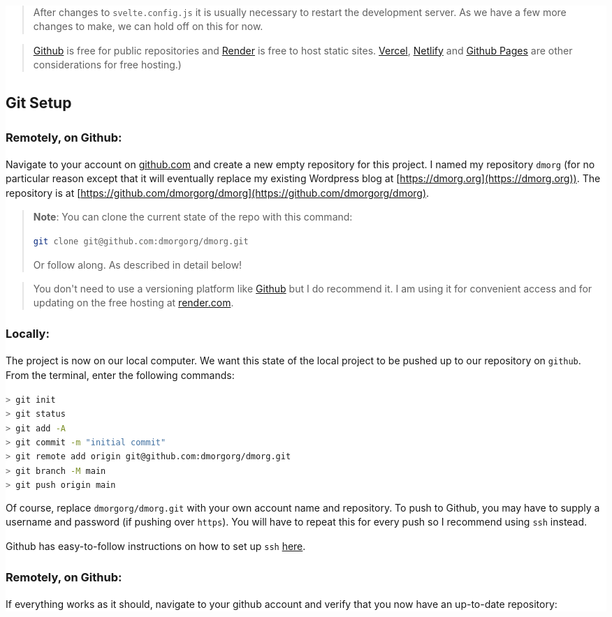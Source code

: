 >After changes to `svelte.config.js` it is usually necessary to restart the development server. As we have a few more changes to make, we can hold off on this for now.


>[Github](https://github.com) is free for public repositories and [Render](https://render.com) is free to host static sites. [Vercel](https://vercel.com), [Netlify](https://netlify.com) and  [Github Pages](https://pages.github.com) are other considerations for free hosting.)

## Git Setup

### Remotely, on Github:

Navigate to your account on [github.com](https://github.com) and create a new empty repository for this project. I named my repository `dmorg` (for no particular reason except that it will eventually replace my existing Wordpress blog at [https://dmorg.org](https://dmorg.org)). The repository is at [https://github.com/dmorgorg/dmorg](https://github.com/dmorgorg/dmorg).

>**Note**: You can clone the current state of the repo with this command:
>```bash
> git clone git@github.com:dmorgorg/dmorg.git
>```
> Or follow along. As described in detail below!

> You don't need to use a versioning platform like [Github](https://github.com) but I do recommend it. I am using it for convenient access and for updating on the free hosting at [render.com](https://render.com).

### Locally:




The project is now on our local computer. We want this state of the local project to be pushed up to our repository on `github`. From the terminal, enter the following commands: 

```bash
> git init
> git status
> git add -A
> git commit -m "initial commit"
> git remote add origin git@github.com:dmorgorg/dmorg.git
> git branch -M main
> git push origin main
```

Of course, replace `dmorgorg/dmorg.git` with your own account name and repository. To push to Github, you may have to supply a username and password (if pushing over `https`). You will have to repeat this for every push so I recommend using `ssh` instead. 

Github has easy-to-follow instructions on how to set up `ssh` [here](https://docs.github.com/en/authentication/connecting-to-github-with-ssh).

### Remotely, on Github:

If everything works as it should, navigate to your github account and verify that you now have an up-to-date repository:
